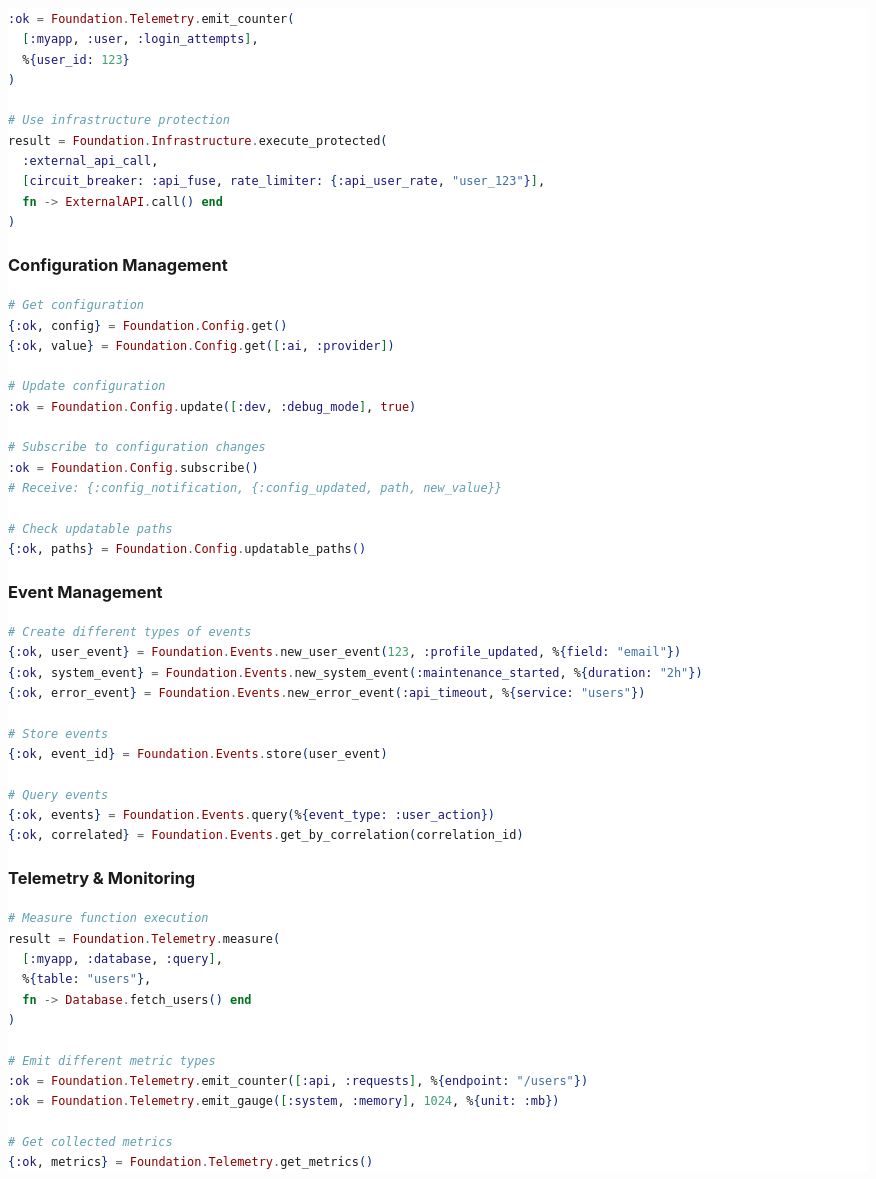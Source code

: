 ```elixir
:ok = Foundation.Telemetry.emit_counter(
  [:myapp, :user, :login_attempts], 
  %{user_id: 123}
)

# Use infrastructure protection
result = Foundation.Infrastructure.execute_protected(
  :external_api_call,
  [circuit_breaker: :api_fuse, rate_limiter: {:api_user_rate, "user_123"}],
  fn -> ExternalAPI.call() end
)
```

### Configuration Management

```elixir
# Get configuration
{:ok, config} = Foundation.Config.get()
{:ok, value} = Foundation.Config.get([:ai, :provider])

# Update configuration
:ok = Foundation.Config.update([:dev, :debug_mode], true)

# Subscribe to configuration changes
:ok = Foundation.Config.subscribe()
# Receive: {:config_notification, {:config_updated, path, new_value}}

# Check updatable paths
{:ok, paths} = Foundation.Config.updatable_paths()
```

### Event Management

```elixir
# Create different types of events
{:ok, user_event} = Foundation.Events.new_user_event(123, :profile_updated, %{field: "email"})
{:ok, system_event} = Foundation.Events.new_system_event(:maintenance_started, %{duration: "2h"})
{:ok, error_event} = Foundation.Events.new_error_event(:api_timeout, %{service: "users"})

# Store events
{:ok, event_id} = Foundation.Events.store(user_event)

# Query events
{:ok, events} = Foundation.Events.query(%{event_type: :user_action})
{:ok, correlated} = Foundation.Events.get_by_correlation(correlation_id)
```

### Telemetry & Monitoring

```elixir
# Measure function execution
result = Foundation.Telemetry.measure(
  [:myapp, :database, :query],
  %{table: "users"},
  fn -> Database.fetch_users() end
)

# Emit different metric types
:ok = Foundation.Telemetry.emit_counter([:api, :requests], %{endpoint: "/users"})
:ok = Foundation.Telemetry.emit_gauge([:system, :memory], 1024, %{unit: :mb})

# Get collected metrics
{:ok, metrics} = Foundation.Telemetry.get_metrics()
```
